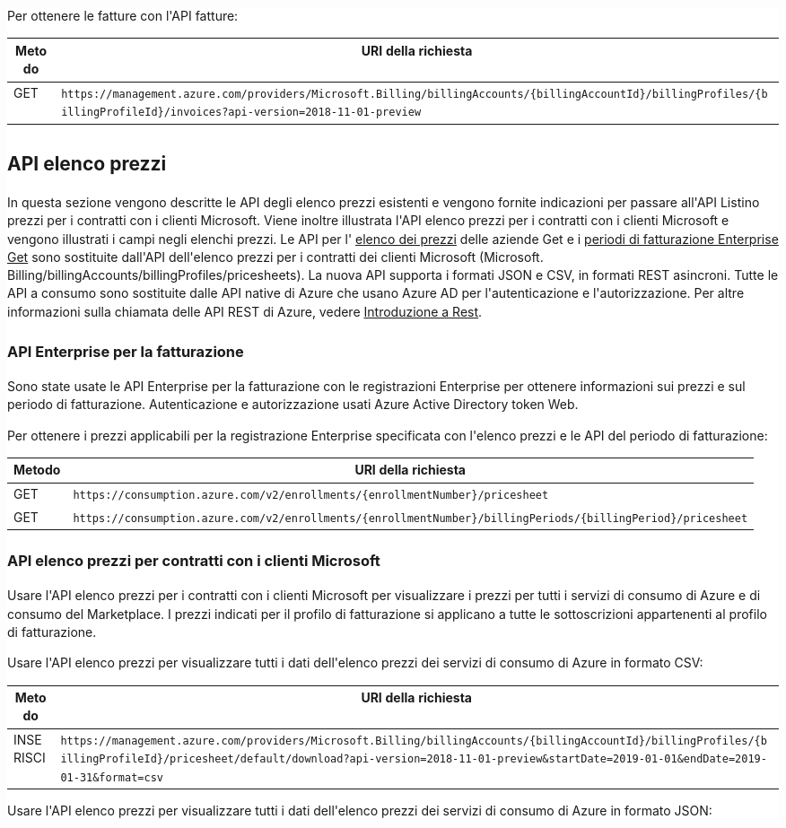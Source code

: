 Per ottenere le fatture con l'API fatture:

| Metodo | URI della richiesta |
| --- | --- |
| GET | `https://management.azure.com/providers/Microsoft.Billing/billingAccounts/{billingAccountId}/billingProfiles/{billingProfileId}/invoices?api-version=2018-11-01-preview` |

## <a name="price-sheet-apis"></a>API elenco prezzi

In questa sezione vengono descritte le API degli elenco prezzi esistenti e vengono fornite indicazioni per passare all'API Listino prezzi per i contratti con i clienti Microsoft. Viene inoltre illustrata l'API elenco prezzi per i contratti con i clienti Microsoft e vengono illustrati i campi negli elenchi prezzi. Le API per l' [elenco dei prezzi](/rest/api/billing/enterprise/billing-enterprise-api-pricesheet) delle aziende Get e i [periodi di fatturazione Enterprise Get](/rest/api/billing/enterprise/billing-enterprise-api-billing-periods) sono sostituite dall'API dell'elenco prezzi per i contratti dei clienti Microsoft (Microsoft. Billing/billingAccounts/billingProfiles/pricesheets). La nuova API supporta i formati JSON e CSV, in formati REST asincroni. Tutte le API a consumo sono sostituite dalle API native di Azure che usano Azure AD per l'autenticazione e l'autorizzazione. Per altre informazioni sulla chiamata delle API REST di Azure, vedere [Introduzione a Rest](/rest/api/azure/#create-the-request).

### <a name="billing-enterprise-apis"></a>API Enterprise per la fatturazione

Sono state usate le API Enterprise per la fatturazione con le registrazioni Enterprise per ottenere informazioni sui prezzi e sul periodo di fatturazione. Autenticazione e autorizzazione usati Azure Active Directory token Web.

Per ottenere i prezzi applicabili per la registrazione Enterprise specificata con l'elenco prezzi e le API del periodo di fatturazione:

| Metodo | URI della richiesta |
| --- | --- |
| GET | `https://consumption.azure.com/v2/enrollments/{enrollmentNumber}/pricesheet` |
| GET | `https://consumption.azure.com/v2/enrollments/{enrollmentNumber}/billingPeriods/{billingPeriod}/pricesheet` |

### <a name="price-sheet-api-for-microsoft-customer-agreements"></a>API elenco prezzi per contratti con i clienti Microsoft

Usare l'API elenco prezzi per i contratti con i clienti Microsoft per visualizzare i prezzi per tutti i servizi di consumo di Azure e di consumo del Marketplace. I prezzi indicati per il profilo di fatturazione si applicano a tutte le sottoscrizioni appartenenti al profilo di fatturazione.

Usare l'API elenco prezzi per visualizzare tutti i dati dell'elenco prezzi dei servizi di consumo di Azure in formato CSV:

| Metodo | URI della richiesta |
| --- | --- |
| INSERISCI | `https://management.azure.com/providers/Microsoft.Billing/billingAccounts/{billingAccountId}/billingProfiles/{billingProfileId}/pricesheet/default/download?api-version=2018-11-01-preview&startDate=2019-01-01&endDate=2019-01-31&format=csv` |

Usare l'API elenco prezzi per visualizzare tutti i dati dell'elenco prezzi dei servizi di consumo di Azure in formato JSON:
